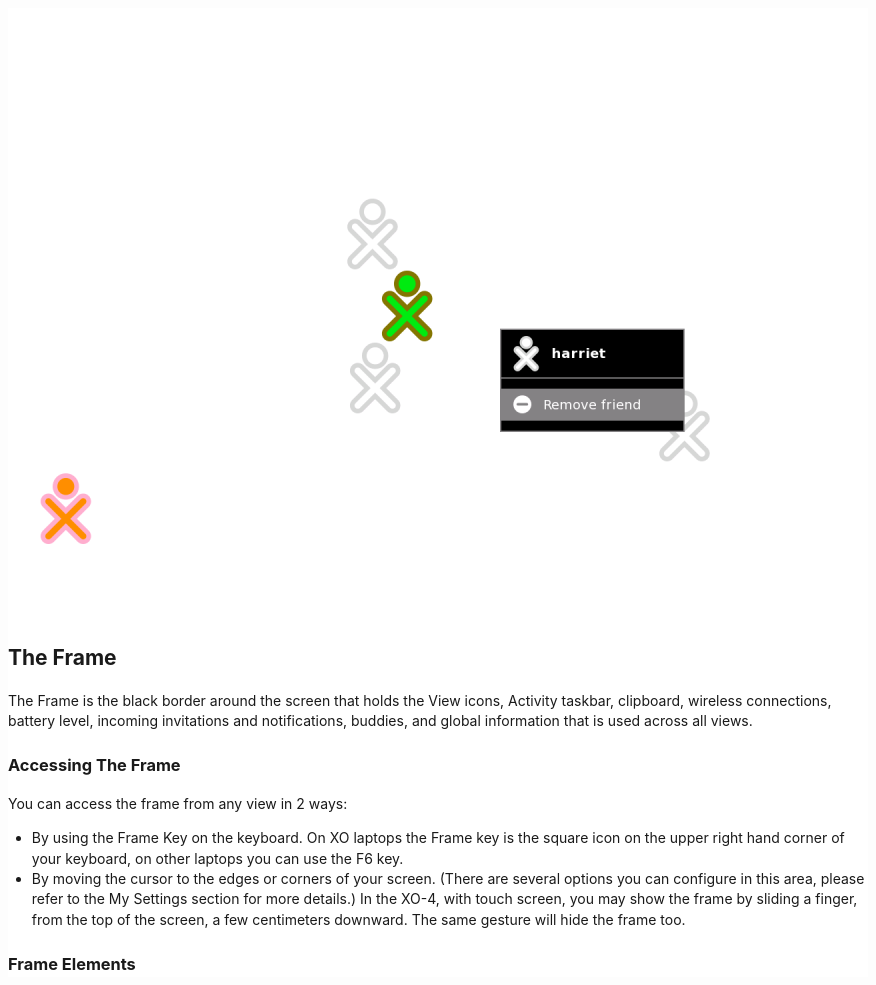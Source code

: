 ![Removing Friends](assets/RemovingFriend.png)

## The Frame
The Frame is the black border around the screen that holds the View icons, Activity taskbar, clipboard, wireless connections, battery level, incoming invitations and notifications, buddies, and global information that is used across all views.

### Accessing The Frame
You can access the frame from any view in 2 ways:
  * By using the Frame Key on the keyboard. On XO laptops the Frame key is the square icon on the upper right hand corner of your keyboard, on other laptops you can use the F6 key.
  * By moving the cursor to the edges or corners of your screen. (There are several options you can configure in this area, please refer to the My Settings section for more details.)
In the XO-4, with touch screen, you may show the frame by sliding a finger, from the top of the screen, a few centimeters downward. The same gesture will hide the frame too.

### Frame Elements